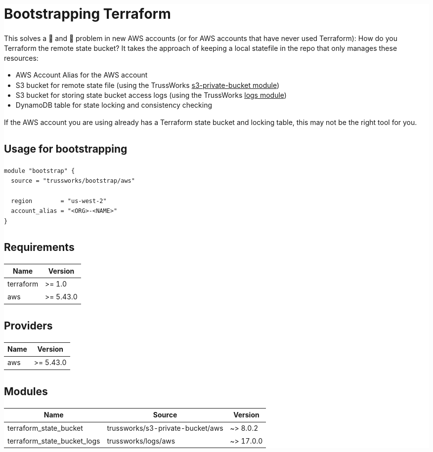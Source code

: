# Bootstrapping Terraform

This solves a 🐓 and 🥚 problem in new AWS accounts (or for AWS accounts that have never used Terraform): How do you Terraform the remote state bucket? It takes the approach of keeping a local statefile in the repo that only manages these resources:

* AWS Account Alias for the AWS account
* S3 bucket for remote state file (using the TrussWorks [s3-private-bucket module](https://registry.terraform.io/modules/trussworks/s3-private-bucket/aws))
* S3 bucket for storing state bucket access logs (using the TrussWorks [logs module](https://registry.terraform.io/modules/trussworks/logs/aws))
* DynamoDB table for state locking and consistency checking

If the AWS account you are using already has a Terraform state bucket and locking table, this may not be the right tool for you.

## Usage for bootstrapping

```hcl
module "bootstrap" {
  source = "trussworks/bootstrap/aws"

  region        = "us-west-2"
  account_alias = "<ORG>-<NAME>"
}
```


## Requirements

| Name | Version |
|------|---------|
| terraform | >= 1.0 |
| aws | >= 5.43.0 |

## Providers

| Name | Version |
|------|---------|
| aws | >= 5.43.0 |

## Modules

| Name | Source | Version |
|------|--------|---------|
| terraform_state_bucket | trussworks/s3-private-bucket/aws | ~> 8.0.2 |
| terraform_state_bucket_logs | trussworks/logs/aws | ~> 17.0.0 |
